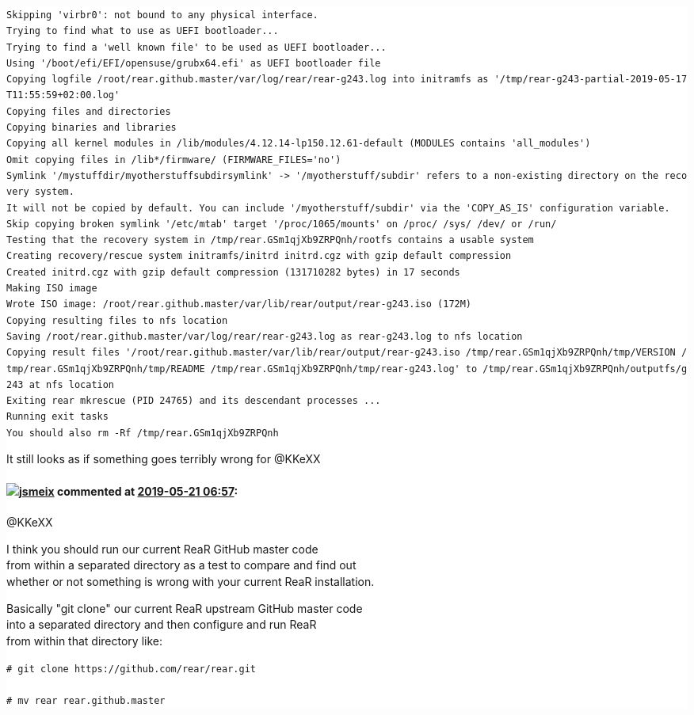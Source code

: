     Skipping 'virbr0': not bound to any physical interface.
    Trying to find what to use as UEFI bootloader...
    Trying to find a 'well known file' to be used as UEFI bootloader...
    Using '/boot/efi/EFI/opensuse/grubx64.efi' as UEFI bootloader file
    Copying logfile /root/rear.github.master/var/log/rear/rear-g243.log into initramfs as '/tmp/rear-g243-partial-2019-05-17T11:55:59+02:00.log'
    Copying files and directories
    Copying binaries and libraries
    Copying all kernel modules in /lib/modules/4.12.14-lp150.12.61-default (MODULES contains 'all_modules')
    Omit copying files in /lib*/firmware/ (FIRMWARE_FILES='no')
    Symlink '/mystuffdir/myotherstuffsubdirsymlink' -> '/myotherstuff/subdir' refers to a non-existing directory on the recovery system.
    It will not be copied by default. You can include '/myotherstuff/subdir' via the 'COPY_AS_IS' configuration variable.
    Skip copying broken symlink '/etc/mtab' target '/proc/1065/mounts' on /proc/ /sys/ /dev/ or /run/
    Testing that the recovery system in /tmp/rear.GSm1qjXb9ZRPQnh/rootfs contains a usable system
    Creating recovery/rescue system initramfs/initrd initrd.cgz with gzip default compression
    Created initrd.cgz with gzip default compression (131710282 bytes) in 17 seconds
    Making ISO image
    Wrote ISO image: /root/rear.github.master/var/lib/rear/output/rear-g243.iso (172M)
    Copying resulting files to nfs location
    Saving /root/rear.github.master/var/log/rear/rear-g243.log as rear-g243.log to nfs location
    Copying result files '/root/rear.github.master/var/lib/rear/output/rear-g243.iso /tmp/rear.GSm1qjXb9ZRPQnh/tmp/VERSION /tmp/rear.GSm1qjXb9ZRPQnh/tmp/README /tmp/rear.GSm1qjXb9ZRPQnh/tmp/rear-g243.log' to /tmp/rear.GSm1qjXb9ZRPQnh/outputfs/g243 at nfs location
    Exiting rear mkrescue (PID 24765) and its descendant processes ...
    Running exit tasks
    You should also rm -Rf /tmp/rear.GSm1qjXb9ZRPQnh

It still looks as if something goes terribly wrong for @KKeXX

#### <img src="https://avatars.githubusercontent.com/u/1788608?u=925fc54e2ce01551392622446ece427f51e2f0ce&v=4" width="50">[jsmeix](https://github.com/jsmeix) commented at [2019-05-21 06:57](https://github.com/rear/rear/issues/2144#issuecomment-494264614):

@KKeXX

I think you should run our current ReaR GitHub master code  
from within a separated directory as a test to compare and find out  
whether or not something is wrong with your current ReaR installation.

Basically "git clone" our current ReaR upstream GitHub master code  
into a separated directory and then configure and run ReaR  
from within that directory like:

    # git clone https://github.com/rear/rear.git

    # mv rear rear.github.master
